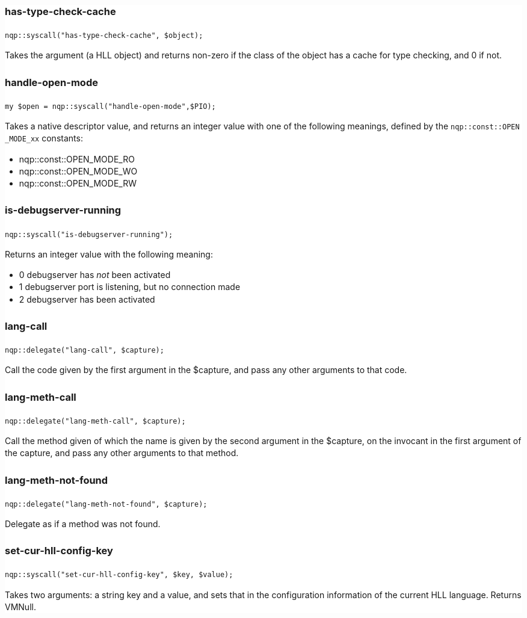 ### has-type-check-cache
```
nqp::syscall("has-type-check-cache", $object);
```
Takes the argument (a HLL object) and returns non-zero if the class of the
object has a cache for type checking, and 0 if not.

### handle-open-mode
```
my $open = nqp::syscall("handle-open-mode",$PIO);
```
Takes a native descriptor value, and returns an integer value with one
of the following meanings, defined by the `nqp::const::OPEN_MODE_xx`
constants:
- nqp::const::OPEN_MODE_RO
- nqp::const::OPEN_MODE_WO
- nqp::const::OPEN_MODE_RW

### is-debugserver-running
```
nqp::syscall("is-debugserver-running");
```
Returns an integer value with the following meaning:
- 0 debugserver has *not* been activated
- 1 debugserver port is listening, but no connection made
- 2 debugserver has been activated

### lang-call
```
nqp::delegate("lang-call", $capture);
```
Call the code given by the first argument in the $capture, and pass any other
arguments to that code.

### lang-meth-call
```
nqp::delegate("lang-meth-call", $capture);
```
Call the method given of which the name is given by the second argument in
the $capture, on the invocant in the first argument of the capture, and pass
any other arguments to that method.

### lang-meth-not-found
```
nqp::delegate("lang-meth-not-found", $capture);
```
Delegate as if a method was not found.

### set-cur-hll-config-key
```
nqp::syscall("set-cur-hll-config-key", $key, $value);
```
Takes two arguments: a string key and a value, and sets that in the
configuration information of the current HLL language.  Returns VMNull.
